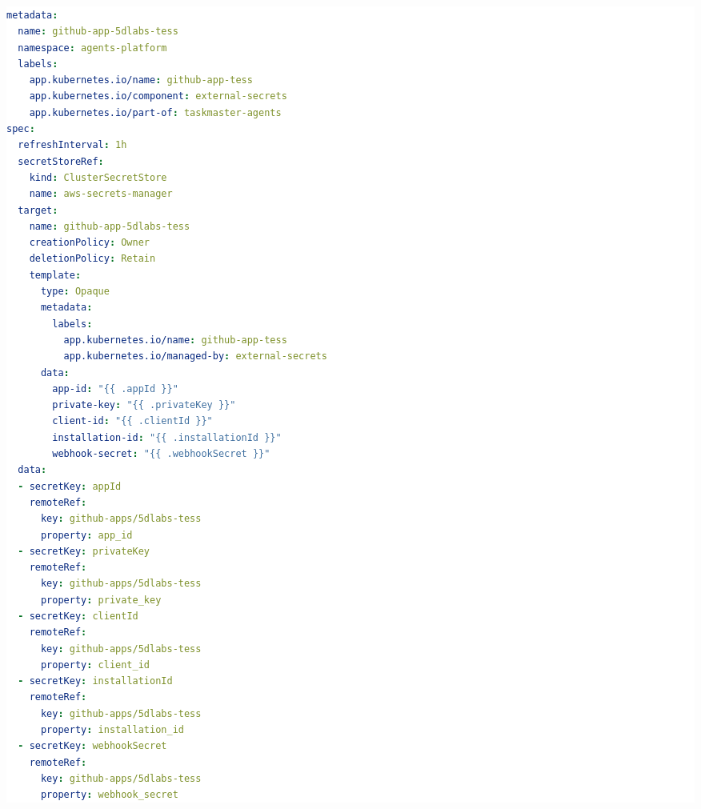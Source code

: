 ```yaml
metadata:
  name: github-app-5dlabs-tess
  namespace: agents-platform
  labels:
    app.kubernetes.io/name: github-app-tess
    app.kubernetes.io/component: external-secrets
    app.kubernetes.io/part-of: taskmaster-agents
spec:
  refreshInterval: 1h
  secretStoreRef:
    kind: ClusterSecretStore
    name: aws-secrets-manager
  target:
    name: github-app-5dlabs-tess
    creationPolicy: Owner
    deletionPolicy: Retain
    template:
      type: Opaque
      metadata:
        labels:
          app.kubernetes.io/name: github-app-tess
          app.kubernetes.io/managed-by: external-secrets
      data:
        app-id: "{{ .appId }}"
        private-key: "{{ .privateKey }}"
        client-id: "{{ .clientId }}"
        installation-id: "{{ .installationId }}"
        webhook-secret: "{{ .webhookSecret }}"
  data:
  - secretKey: appId
    remoteRef:
      key: github-apps/5dlabs-tess
      property: app_id
  - secretKey: privateKey
    remoteRef:
      key: github-apps/5dlabs-tess
      property: private_key
  - secretKey: clientId
    remoteRef:
      key: github-apps/5dlabs-tess
      property: client_id
  - secretKey: installationId
    remoteRef:
      key: github-apps/5dlabs-tess
      property: installation_id
  - secretKey: webhookSecret
    remoteRef:
      key: github-apps/5dlabs-tess
      property: webhook_secret
```
